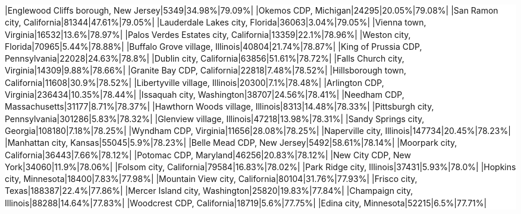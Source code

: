 |Englewood Cliffs borough, New Jersey|5349|34.98%|79.09%|
|Okemos CDP, Michigan|24295|20.05%|79.08%|
|San Ramon city, California|81344|47.61%|79.05%|
|Lauderdale Lakes city, Florida|36063|3.04%|79.05%|
|Vienna town, Virginia|16532|13.6%|78.97%|
|Palos Verdes Estates city, California|13359|22.1%|78.96%|
|Weston city, Florida|70965|5.44%|78.88%|
|Buffalo Grove village, Illinois|40804|21.74%|78.87%|
|King of Prussia CDP, Pennsylvania|22028|24.63%|78.8%|
|Dublin city, California|63856|51.61%|78.72%|
|Falls Church city, Virginia|14309|9.88%|78.66%|
|Granite Bay CDP, California|22818|7.48%|78.52%|
|Hillsborough town, California|11608|30.9%|78.52%|
|Libertyville village, Illinois|20300|7.1%|78.48%|
|Arlington CDP, Virginia|236434|10.35%|78.44%|
|Issaquah city, Washington|38707|24.56%|78.41%|
|Needham CDP, Massachusetts|31177|8.71%|78.37%|
|Hawthorn Woods village, Illinois|8313|14.48%|78.33%|
|Pittsburgh city, Pennsylvania|301286|5.83%|78.32%|
|Glenview village, Illinois|47218|13.98%|78.31%|
|Sandy Springs city, Georgia|108180|7.18%|78.25%|
|Wyndham CDP, Virginia|11656|28.08%|78.25%|
|Naperville city, Illinois|147734|20.45%|78.23%|
|Manhattan city, Kansas|55045|5.9%|78.23%|
|Belle Mead CDP, New Jersey|5492|58.61%|78.14%|
|Moorpark city, California|36443|7.66%|78.12%|
|Potomac CDP, Maryland|46256|20.83%|78.12%|
|New City CDP, New York|34060|11.9%|78.06%|
|Folsom city, California|79584|16.83%|78.02%|
|Park Ridge city, Illinois|37431|5.93%|78.0%|
|Hopkins city, Minnesota|18400|7.83%|77.98%|
|Mountain View city, California|80104|31.76%|77.93%|
|Frisco city, Texas|188387|22.4%|77.86%|
|Mercer Island city, Washington|25820|19.83%|77.84%|
|Champaign city, Illinois|88288|14.64%|77.83%|
|Woodcrest CDP, California|18719|5.6%|77.75%|
|Edina city, Minnesota|52215|6.5%|77.71%|